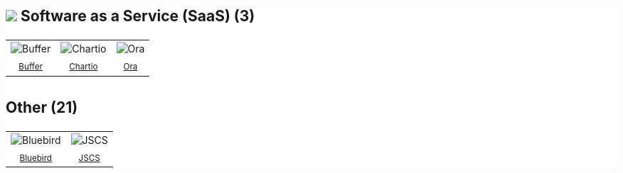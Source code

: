 </tr>
</table>

## <img src='https://img.stackshare.io/saas.svg'/> Software as a Service (SaaS) (3)
<table><tr>
  <td align='center'>
  <img width='36' height='36' src='https://img.stackshare.io/service/825/hnc3q-7x.jpg' alt='Buffer'>
  <br>
  <sub><a href="https://bufferapp.com/">Buffer</a></sub>
  <br>
  <sub></sub>
</td>

<td align='center'>
  <img width='36' height='36' src='https://img.stackshare.io/service/9/TtrFaQ3j_400x400.png' alt='Chartio'>
  <br>
  <sub><a href="https://chartio.com">Chartio</a></sub>
  <br>
  <sub></sub>
</td>

<td align='center'>
  <img width='36' height='36' src='https://img.stackshare.io/service/6925/preview.png' alt='Ora'>
  <br>
  <sub><a href="https://ora.pm/">Ora</a></sub>
  <br>
  <sub></sub>
</td>

</tr>
</table>

## Other (21)
<table><tr>
  <td align='center'>
  <img width='36' height='36' src='https://img.stackshare.io/service/11991/bb.png' alt='Bluebird'>
  <br>
  <sub><a href="https://github.com/petkaantonov/bluebird/">Bluebird</a></sub>
  <br>
  <sub></sub>
</td>

<td align='center'>
  <img width='36' height='36' src='https://img.stackshare.io/service/2198/8018201.png' alt='JSCS'>
  <br>
  <sub><a href="https://github.com/jscs-dev/node-jscs">JSCS</a></sub>
  <br>
  <sub></sub>
</td>
